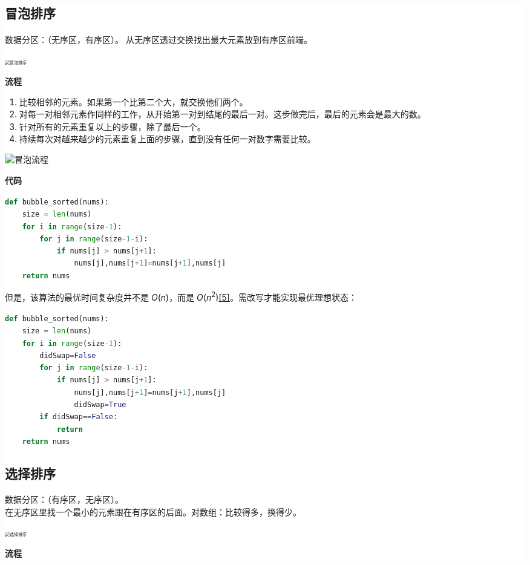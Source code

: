 

## 冒泡排序

数据分区：（无序区，有序区）。
从无序区透过交换找出最大元素放到有序区前端。 

<img src="https://qttblog.oss-cn-hangzhou.aliyuncs.com/sort/Bubble_sort_animation.gif" alt="冒泡排序" style="zoom: 50%;" />

**流程**

1. 比较相邻的元素。如果第一个比第二个大，就交换他们两个。
2. 对每一对相邻元素作同样的工作，从开始第一对到结尾的最后一对。这步做完后，最后的元素会是最大的数。
3. 针对所有的元素重复以上的步骤，除了最后一个。
4. 持续每次对越来越少的元素重复上面的步骤，直到没有任何一对数字需要比较。

![冒泡流程](https://qttblog.oss-cn-hangzhou.aliyuncs.com/sort/bubble_sort.gif)

**代码**

```python
def bubble_sorted(nums):
    size = len(nums)
    for i in range(size-1):
        for j in range(size-1-i):
            if nums[j] > nums[j+1]:
                nums[j],nums[j+1]=nums[j+1],nums[j]
    return nums
```

但是，该算法的最优时间复杂度并不是 $O(n)$，而是 $O(n^2)$[[5]]( https://www.cnblogs.com/melon-h/archive/2012/09/20/2694941.html)。需改写才能实现最优理想状态：

```python
def bubble_sorted(nums):
    size = len(nums)
    for i in range(size-1):
        didSwap=False
        for j in range(size-1-i):
            if nums[j] > nums[j+1]:
                nums[j],nums[j+1]=nums[j+1],nums[j]
                didSwap=True
        if didSwap==False:
            return
    return nums
```



## 选择排序

数据分区：（有序区，无序区）。<br/>在无序区里找一个最小的元素跟在有序区的后面。对数组：比较得多，换得少。 

 <img src="https://qttblog.oss-cn-hangzhou.aliyuncs.com/sort/Selection_sort_animation.gif" alt="选择排序" style="zoom:50%;" />

**流程**
